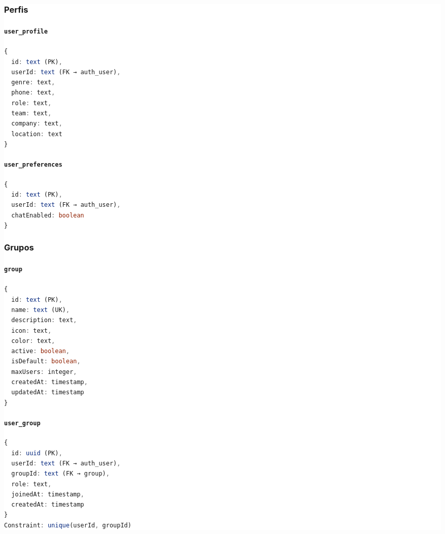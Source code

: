 ### **Perfis**

#### `user_profile`

```typescript
{
  id: text (PK),
  userId: text (FK → auth_user),
  genre: text,
  phone: text,
  role: text,
  team: text,
  company: text,
  location: text
}
```

#### `user_preferences`

```typescript
{
  id: text (PK),
  userId: text (FK → auth_user),
  chatEnabled: boolean
}
```

### **Grupos**

#### `group`

```typescript
{
  id: text (PK),
  name: text (UK),
  description: text,
  icon: text,
  color: text,
  active: boolean,
  isDefault: boolean,
  maxUsers: integer,
  createdAt: timestamp,
  updatedAt: timestamp
}
```

#### `user_group`

```typescript
{
  id: uuid (PK),
  userId: text (FK → auth_user),
  groupId: text (FK → group),
  role: text,
  joinedAt: timestamp,
  createdAt: timestamp
}
Constraint: unique(userId, groupId)
```
